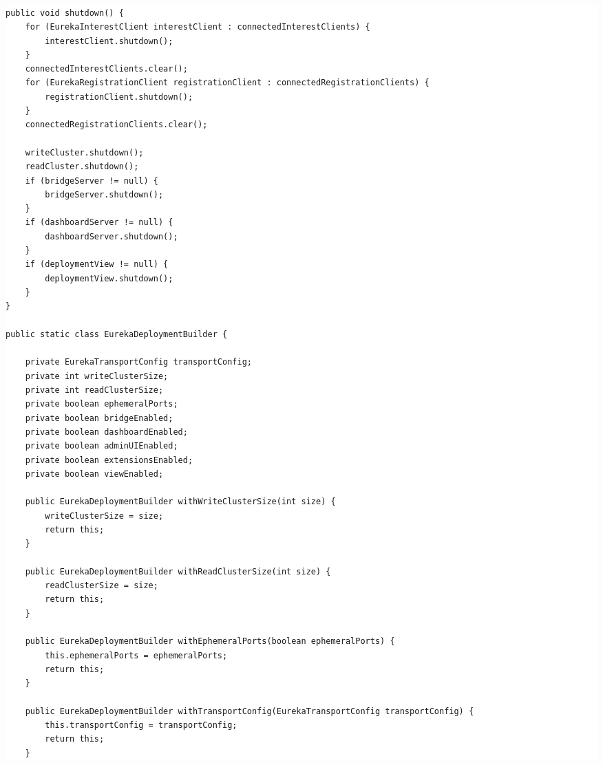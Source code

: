     public void shutdown() {
        for (EurekaInterestClient interestClient : connectedInterestClients) {
            interestClient.shutdown();
        }
        connectedInterestClients.clear();
        for (EurekaRegistrationClient registrationClient : connectedRegistrationClients) {
            registrationClient.shutdown();
        }
        connectedRegistrationClients.clear();

        writeCluster.shutdown();
        readCluster.shutdown();
        if (bridgeServer != null) {
            bridgeServer.shutdown();
        }
        if (dashboardServer != null) {
            dashboardServer.shutdown();
        }
        if (deploymentView != null) {
            deploymentView.shutdown();
        }
    }

    public static class EurekaDeploymentBuilder {

        private EurekaTransportConfig transportConfig;
        private int writeClusterSize;
        private int readClusterSize;
        private boolean ephemeralPorts;
        private boolean bridgeEnabled;
        private boolean dashboardEnabled;
        private boolean adminUIEnabled;
        private boolean extensionsEnabled;
        private boolean viewEnabled;

        public EurekaDeploymentBuilder withWriteClusterSize(int size) {
            writeClusterSize = size;
            return this;
        }

        public EurekaDeploymentBuilder withReadClusterSize(int size) {
            readClusterSize = size;
            return this;
        }

        public EurekaDeploymentBuilder withEphemeralPorts(boolean ephemeralPorts) {
            this.ephemeralPorts = ephemeralPorts;
            return this;
        }

        public EurekaDeploymentBuilder withTransportConfig(EurekaTransportConfig transportConfig) {
            this.transportConfig = transportConfig;
            return this;
        }
